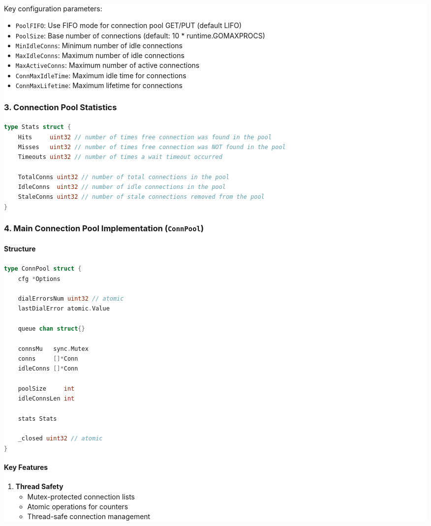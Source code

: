 Key configuration parameters:
- `PoolFIFO`: Use FIFO mode for connection pool GET/PUT (default LIFO)
- `PoolSize`: Base number of connections (default: 10 * runtime.GOMAXPROCS)
- `MinIdleConns`: Minimum number of idle connections
- `MaxIdleConns`: Maximum number of idle connections
- `MaxActiveConns`: Maximum number of active connections
- `ConnMaxIdleTime`: Maximum idle time for connections
- `ConnMaxLifetime`: Maximum lifetime for connections

### 3. Connection Pool Statistics

```go
type Stats struct {
    Hits     uint32 // number of times free connection was found in the pool
    Misses   uint32 // number of times free connection was NOT found in the pool
    Timeouts uint32 // number of times a wait timeout occurred

    TotalConns uint32 // number of total connections in the pool
    IdleConns  uint32 // number of idle connections in the pool
    StaleConns uint32 // number of stale connections removed from the pool
}
```

### 4. Main Connection Pool Implementation (`ConnPool`)

#### Structure
```go
type ConnPool struct {
    cfg *Options

    dialErrorsNum uint32 // atomic
    lastDialError atomic.Value

    queue chan struct{}

    connsMu   sync.Mutex
    conns     []*Conn
    idleConns []*Conn

    poolSize     int
    idleConnsLen int

    stats Stats

    _closed uint32 // atomic
}
```

#### Key Features
1. **Thread Safety**
   - Mutex-protected connection lists
   - Atomic operations for counters
   - Thread-safe connection management
